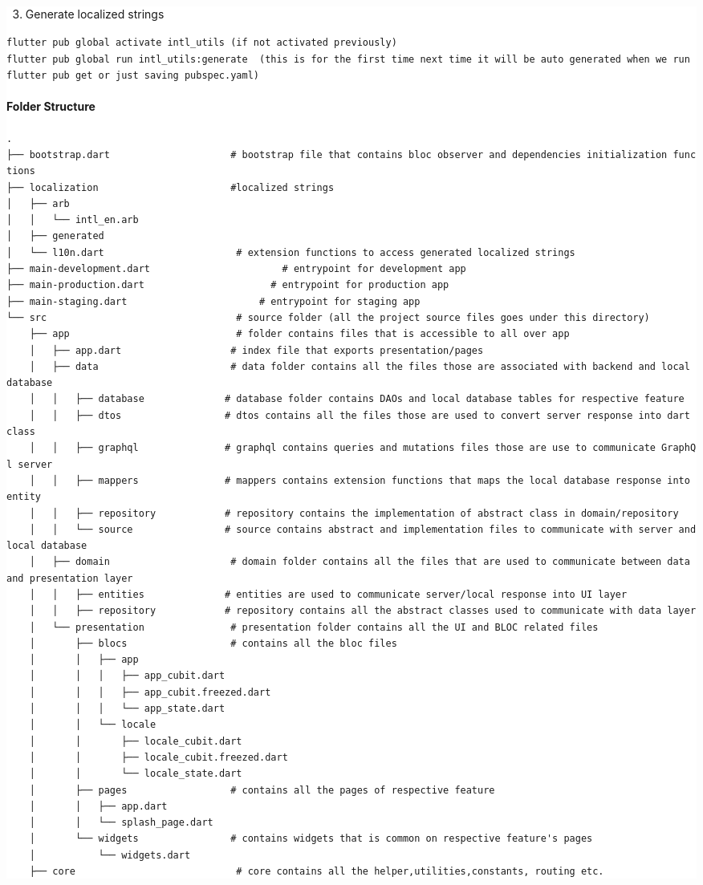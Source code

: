 3. Generate localized strings

```shell
flutter pub global activate intl_utils (if not activated previously)
flutter pub global run intl_utils:generate  (this is for the first time next time it will be auto generated when we run flutter pub get or just saving pubspec.yaml)
```

#### Folder Structure

```
.
├── bootstrap.dart                     # bootstrap file that contains bloc observer and dependencies initialization functions
├── localization                       #localized strings
│   ├── arb
│   │   └── intl_en.arb 
│   ├── generated
│   └── l10n.dart                       # extension functions to access generated localized strings
├── main-development.dart                       # entrypoint for development app
├── main-production.dart                      # entrypoint for production app
├── main-staging.dart                       # entrypoint for staging app
└── src                                 # source folder (all the project source files goes under this directory)
    ├── app                             # folder contains files that is accessible to all over app
    │   ├── app.dart                   # index file that exports presentation/pages
    │   ├── data                       # data folder contains all the files those are associated with backend and local database
    │   │   ├── database              # database folder contains DAOs and local database tables for respective feature
    │   │   ├── dtos                  # dtos contains all the files those are used to convert server response into dart class
    │   │   ├── graphql               # graphql contains queries and mutations files those are use to communicate GraphQl server
    │   │   ├── mappers               # mappers contains extension functions that maps the local database response into entity
    │   │   ├── repository            # repository contains the implementation of abstract class in domain/repository
    │   │   └── source                # source contains abstract and implementation files to communicate with server and local database
    │   ├── domain                     # domain folder contains all the files that are used to communicate between data and presentation layer
    │   │   ├── entities              # entities are used to communicate server/local response into UI layer
    │   │   ├── repository            # repository contains all the abstract classes used to communicate with data layer
    │   └── presentation               # presentation folder contains all the UI and BLOC related files
    │       ├── blocs                  # contains all the bloc files
    │       │   ├── app
    │       │   │   ├── app_cubit.dart
    │       │   │   ├── app_cubit.freezed.dart
    │       │   │   └── app_state.dart
    │       │   └── locale
    │       │       ├── locale_cubit.dart
    │       │       ├── locale_cubit.freezed.dart
    │       │       └── locale_state.dart
    │       ├── pages                  # contains all the pages of respective feature
    │       │   ├── app.dart
    │       │   └── splash_page.dart
    │       └── widgets                # contains widgets that is common on respective feature's pages
    │           └── widgets.dart
    ├── core                            # core contains all the helper,utilities,constants, routing etc.
```